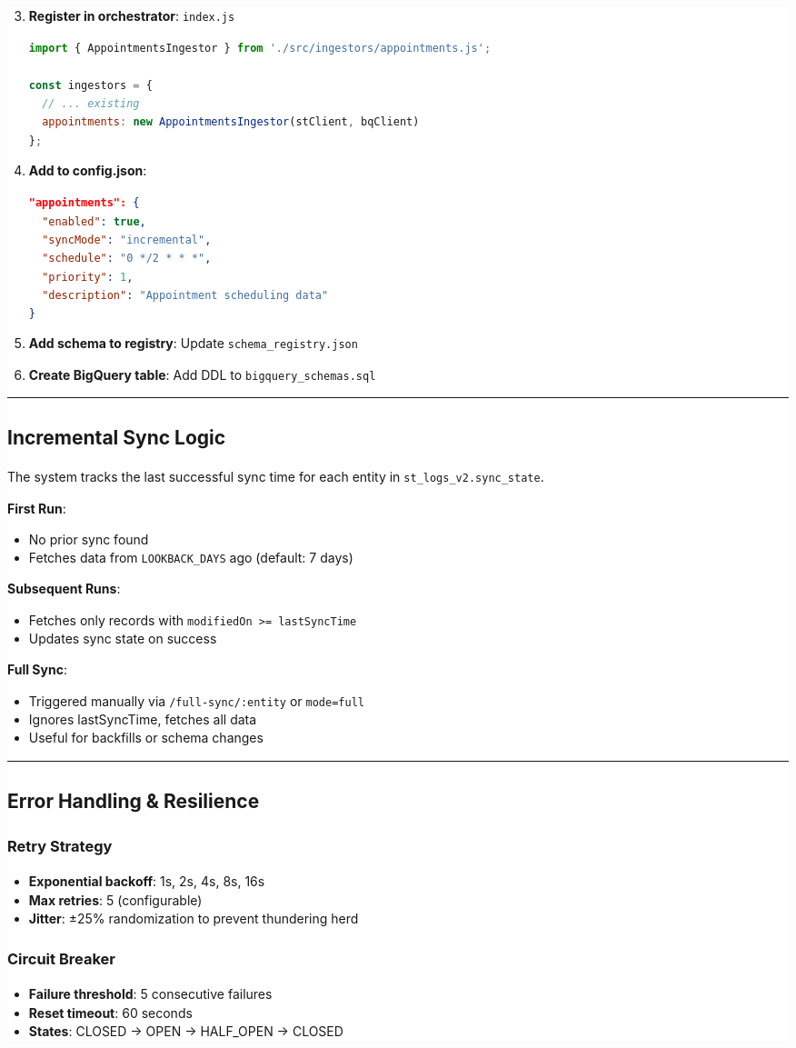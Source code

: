 
3. **Register in orchestrator**: `index.js`
   ```javascript
   import { AppointmentsIngestor } from './src/ingestors/appointments.js';

   const ingestors = {
     // ... existing
     appointments: new AppointmentsIngestor(stClient, bqClient)
   };
   ```

4. **Add to config.json**:
   ```json
   "appointments": {
     "enabled": true,
     "syncMode": "incremental",
     "schedule": "0 */2 * * *",
     "priority": 1,
     "description": "Appointment scheduling data"
   }
   ```

5. **Add schema to registry**: Update `schema_registry.json`

6. **Create BigQuery table**: Add DDL to `bigquery_schemas.sql`

---

## Incremental Sync Logic

The system tracks the last successful sync time for each entity in `st_logs_v2.sync_state`.

**First Run**:
- No prior sync found
- Fetches data from `LOOKBACK_DAYS` ago (default: 7 days)

**Subsequent Runs**:
- Fetches only records with `modifiedOn >= lastSyncTime`
- Updates sync state on success

**Full Sync**:
- Triggered manually via `/full-sync/:entity` or `mode=full`
- Ignores lastSyncTime, fetches all data
- Useful for backfills or schema changes

---

## Error Handling & Resilience

### Retry Strategy
- **Exponential backoff**: 1s, 2s, 4s, 8s, 16s
- **Max retries**: 5 (configurable)
- **Jitter**: ±25% randomization to prevent thundering herd

### Circuit Breaker
- **Failure threshold**: 5 consecutive failures
- **Reset timeout**: 60 seconds
- **States**: CLOSED → OPEN → HALF_OPEN → CLOSED
